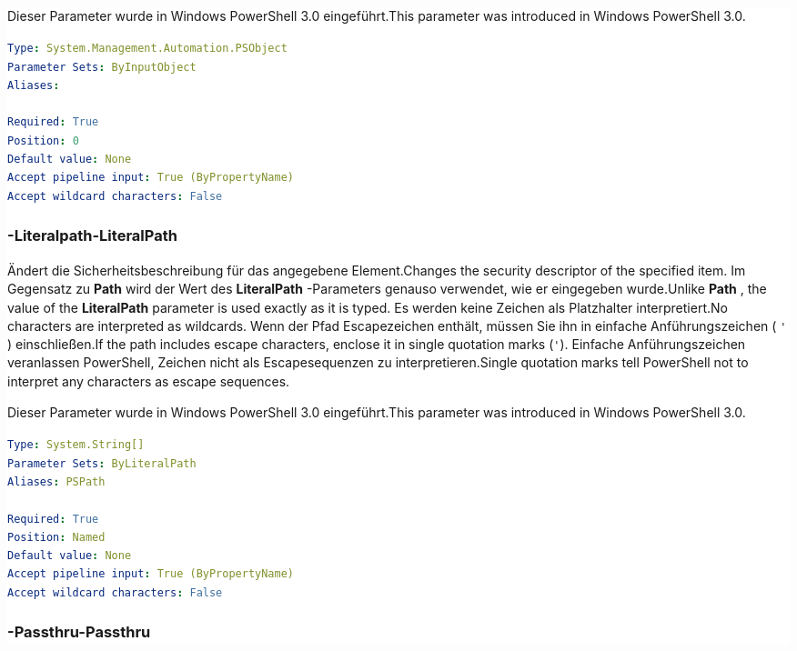 <span data-ttu-id="e21e8-201">Dieser Parameter wurde in Windows PowerShell 3.0 eingeführt.</span><span class="sxs-lookup"><span data-stu-id="e21e8-201">This parameter was introduced in Windows PowerShell 3.0.</span></span>

```yaml
Type: System.Management.Automation.PSObject
Parameter Sets: ByInputObject
Aliases:

Required: True
Position: 0
Default value: None
Accept pipeline input: True (ByPropertyName)
Accept wildcard characters: False
```

### <span data-ttu-id="e21e8-202">-Literalpath</span><span class="sxs-lookup"><span data-stu-id="e21e8-202">-LiteralPath</span></span>

<span data-ttu-id="e21e8-203">Ändert die Sicherheitsbeschreibung für das angegebene Element.</span><span class="sxs-lookup"><span data-stu-id="e21e8-203">Changes the security descriptor of the specified item.</span></span> <span data-ttu-id="e21e8-204">Im Gegensatz zu **Path** wird der Wert des **LiteralPath** -Parameters genauso verwendet, wie er eingegeben wurde.</span><span class="sxs-lookup"><span data-stu-id="e21e8-204">Unlike **Path** , the value of the **LiteralPath** parameter is used exactly as it is typed.</span></span> <span data-ttu-id="e21e8-205">Es werden keine Zeichen als Platzhalter interpretiert.</span><span class="sxs-lookup"><span data-stu-id="e21e8-205">No characters are interpreted as wildcards.</span></span> <span data-ttu-id="e21e8-206">Wenn der Pfad Escapezeichen enthält, müssen Sie ihn in einfache Anführungszeichen ( `'` ) einschließen.</span><span class="sxs-lookup"><span data-stu-id="e21e8-206">If the path includes escape characters, enclose it in single quotation marks (`'`).</span></span>
<span data-ttu-id="e21e8-207">Einfache Anführungszeichen veranlassen PowerShell, Zeichen nicht als Escapesequenzen zu interpretieren.</span><span class="sxs-lookup"><span data-stu-id="e21e8-207">Single quotation marks tell PowerShell not to interpret any characters as escape sequences.</span></span>

<span data-ttu-id="e21e8-208">Dieser Parameter wurde in Windows PowerShell 3.0 eingeführt.</span><span class="sxs-lookup"><span data-stu-id="e21e8-208">This parameter was introduced in Windows PowerShell 3.0.</span></span>

```yaml
Type: System.String[]
Parameter Sets: ByLiteralPath
Aliases: PSPath

Required: True
Position: Named
Default value: None
Accept pipeline input: True (ByPropertyName)
Accept wildcard characters: False
```

### <span data-ttu-id="e21e8-209">-Passthru</span><span class="sxs-lookup"><span data-stu-id="e21e8-209">-Passthru</span></span>
